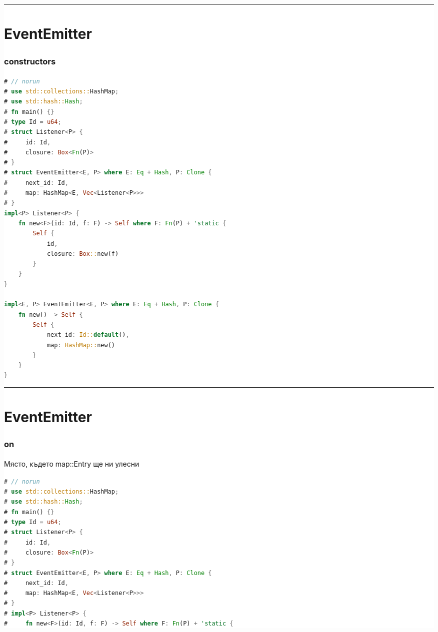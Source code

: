 
---

# EventEmitter

### constructors

```rust
# // norun
# use std::collections::HashMap;
# use std::hash::Hash;
# fn main() {}
# type Id = u64;
# struct Listener<P> {
#     id: Id,
#     closure: Box<Fn(P)>
# }
# struct EventEmitter<E, P> where E: Eq + Hash, P: Clone {
#     next_id: Id,
#     map: HashMap<E, Vec<Listener<P>>>
# }
impl<P> Listener<P> {
    fn new<F>(id: Id, f: F) -> Self where F: Fn(P) + 'static {
        Self {
            id,
            closure: Box::new(f)
        }
    }
}

impl<E, P> EventEmitter<E, P> where E: Eq + Hash, P: Clone {
    fn new() -> Self {
        Self {
            next_id: Id::default(),
            map: HashMap::new()
        }
    }
}
```

---

# EventEmitter

### on

Място, където map::Entry ще ни улесни

```rust
# // norun
# use std::collections::HashMap;
# use std::hash::Hash;
# fn main() {}
# type Id = u64;
# struct Listener<P> {
#     id: Id,
#     closure: Box<Fn(P)>
# }
# struct EventEmitter<E, P> where E: Eq + Hash, P: Clone {
#     next_id: Id,
#     map: HashMap<E, Vec<Listener<P>>>
# }
# impl<P> Listener<P> {
#     fn new<F>(id: Id, f: F) -> Self where F: Fn(P) + 'static {
```